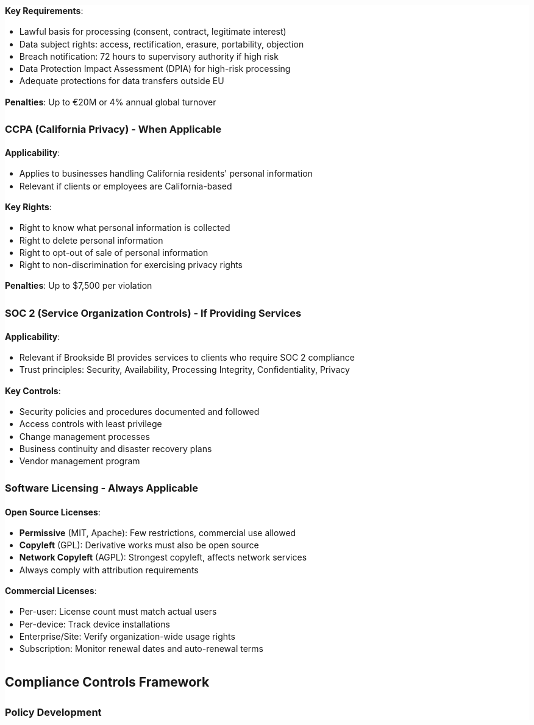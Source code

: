 **Key Requirements**:
- Lawful basis for processing (consent, contract, legitimate interest)
- Data subject rights: access, rectification, erasure, portability, objection
- Breach notification: 72 hours to supervisory authority if high risk
- Data Protection Impact Assessment (DPIA) for high-risk processing
- Adequate protections for data transfers outside EU

**Penalties**: Up to €20M or 4% annual global turnover

### CCPA (California Privacy) - When Applicable

**Applicability**:
- Applies to businesses handling California residents' personal information
- Relevant if clients or employees are California-based

**Key Rights**:
- Right to know what personal information is collected
- Right to delete personal information
- Right to opt-out of sale of personal information
- Right to non-discrimination for exercising privacy rights

**Penalties**: Up to $7,500 per violation

### SOC 2 (Service Organization Controls) - If Providing Services

**Applicability**:
- Relevant if Brookside BI provides services to clients who require SOC 2 compliance
- Trust principles: Security, Availability, Processing Integrity, Confidentiality, Privacy

**Key Controls**:
- Security policies and procedures documented and followed
- Access controls with least privilege
- Change management processes
- Business continuity and disaster recovery plans
- Vendor management program

### Software Licensing - Always Applicable

**Open Source Licenses**:
- **Permissive** (MIT, Apache): Few restrictions, commercial use allowed
- **Copyleft** (GPL): Derivative works must also be open source
- **Network Copyleft** (AGPL): Strongest copyleft, affects network services
- Always comply with attribution requirements

**Commercial Licenses**:
- Per-user: License count must match actual users
- Per-device: Track device installations
- Enterprise/Site: Verify organization-wide usage rights
- Subscription: Monitor renewal dates and auto-renewal terms

## Compliance Controls Framework

### Policy Development
